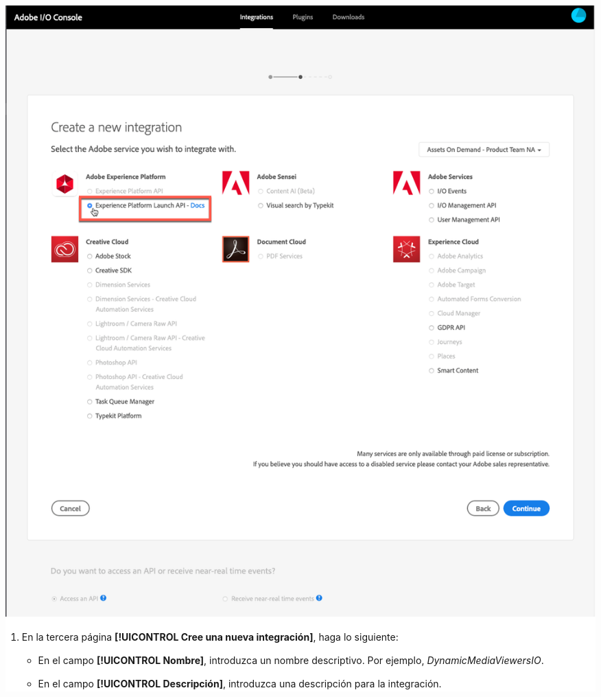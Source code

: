    ![2019-07-25_13-13-54](assets/2019-07-25_13-13-54.png)

1. En la tercera página **[!UICONTROL Cree una nueva integración]**, haga lo siguiente:

   * En el campo **[!UICONTROL Nombre]**, introduzca un nombre descriptivo. Por ejemplo, *DynamicMediaViewersIO*.

   * En el campo **[!UICONTROL Descripción]**, introduzca una descripción para la integración.

